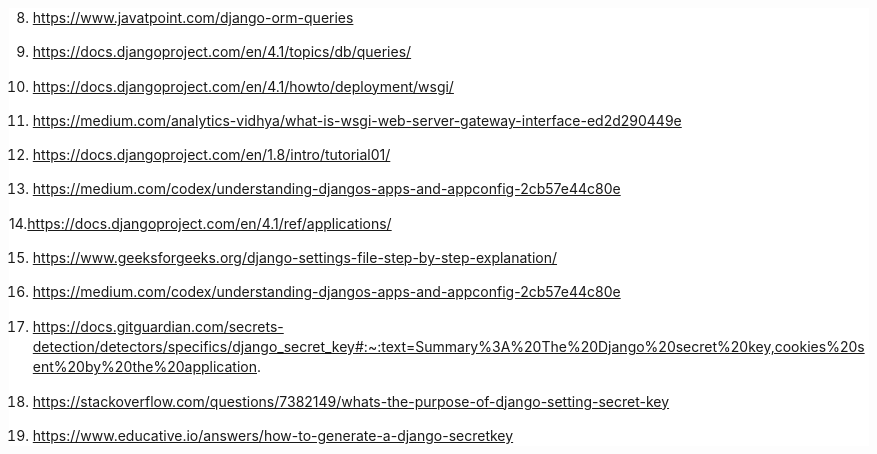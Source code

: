 8. https://www.javatpoint.com/django-orm-queries

9. https://docs.djangoproject.com/en/4.1/topics/db/queries/

10. https://docs.djangoproject.com/en/4.1/howto/deployment/wsgi/

11. https://medium.com/analytics-vidhya/what-is-wsgi-web-server-gateway-interface-ed2d290449e

12. https://docs.djangoproject.com/en/1.8/intro/tutorial01/

13. https://medium.com/codex/understanding-djangos-apps-and-appconfig-2cb57e44c80e

14.https://docs.djangoproject.com/en/4.1/ref/applications/

15. https://www.geeksforgeeks.org/django-settings-file-step-by-step-explanation/

16. https://medium.com/codex/understanding-djangos-apps-and-appconfig-2cb57e44c80e

17. https://docs.gitguardian.com/secrets-detection/detectors/specifics/django_secret_key#:~:text=Summary%3A%20The%20Django%20secret%20key,cookies%20sent%20by%20the%20application.

18. https://stackoverflow.com/questions/7382149/whats-the-purpose-of-django-setting-secret-key

19. https://www.educative.io/answers/how-to-generate-a-django-secretkey

